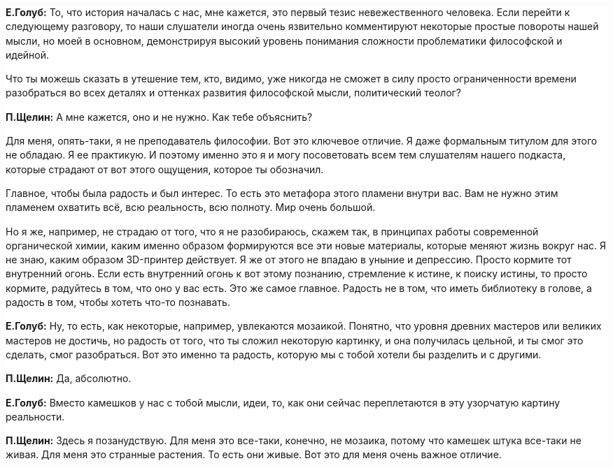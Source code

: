 **Е.Голуб:**
То, что история началась с нас, мне кажется, это первый тезис невежественного человека.
Если перейти к следующему разговору, то наши слушатели иногда очень язвительно комментируют некоторые простые повороты нашей мысли, но моей в основном, демонстрируя высокий уровень понимания сложности проблематики философской и идейной.

Что ты можешь сказать в утешение тем, кто, видимо, уже никогда не сможет в силу просто ограниченности времени разобраться во всех деталях и оттенках развития философской мысли, политический теолог?

**П.Щелин:**
А мне кажется, оно и не нужно.
Как тебе объяснить?

Для меня, опять-таки, я не преподаватель философии.
Вот это ключевое отличие.
Я даже формальным титулом для этого не обладаю.
Я ее практикую.
И поэтому именно это я и могу посоветовать всем тем слушателям нашего подкаста, которые страдают от вот этого ощущения, которое ты обозначил.

Главное, чтобы была радость и был интерес.
То есть это метафора этого пламени внутри вас.
Вам не нужно этим пламенем охватить всё, всю реальность, всю полноту.
Мир очень большой.

Но я же, например, не страдаю от того, что я не разобираюсь, скажем так, в принципах работы современной органической химии, каким именно образом формируются все эти новые материалы, которые меняют жизнь вокруг нас.
Я не знаю, каким образом 3D-принтер действует.
Я же от этого не впадаю в уныние и депрессию.
Просто кормите тот внутренний огонь.
Если есть внутренний огонь к вот этому познанию, стремление к истине, к поиску истины, то просто кормите, радуйтесь в том, что оно у вас есть.
Это же самое главное.
Радость не в том, что иметь библиотеку в голове, а радость в том, чтобы хотеть что-то познавать.

**Е.Голуб:**
Ну, то есть, как некоторые, например, увлекаются мозаикой.
Понятно, что уровня древних мастеров или великих мастеров не достичь, но радость от того, что ты сложил некоторую картинку, и она получилась цельной, и ты смог это сделать, смог разобраться.
Вот это именно та радость, которую мы с тобой хотели бы разделить и с другими.

**П.Щелин:**
Да, абсолютно.

**Е.Голуб:**
Вместо камешков у нас с тобой мысли, идеи, то, как они сейчас переплетаются в эту узорчатую картину реальности.

**П.Щелин:**
Здесь я позанудствую.
Для меня это все-таки, конечно, не мозаика, потому что камешек штука все-таки не живая.
Для меня это странные растения.
То есть они живые.
Вот это для меня очень важное отличие.
